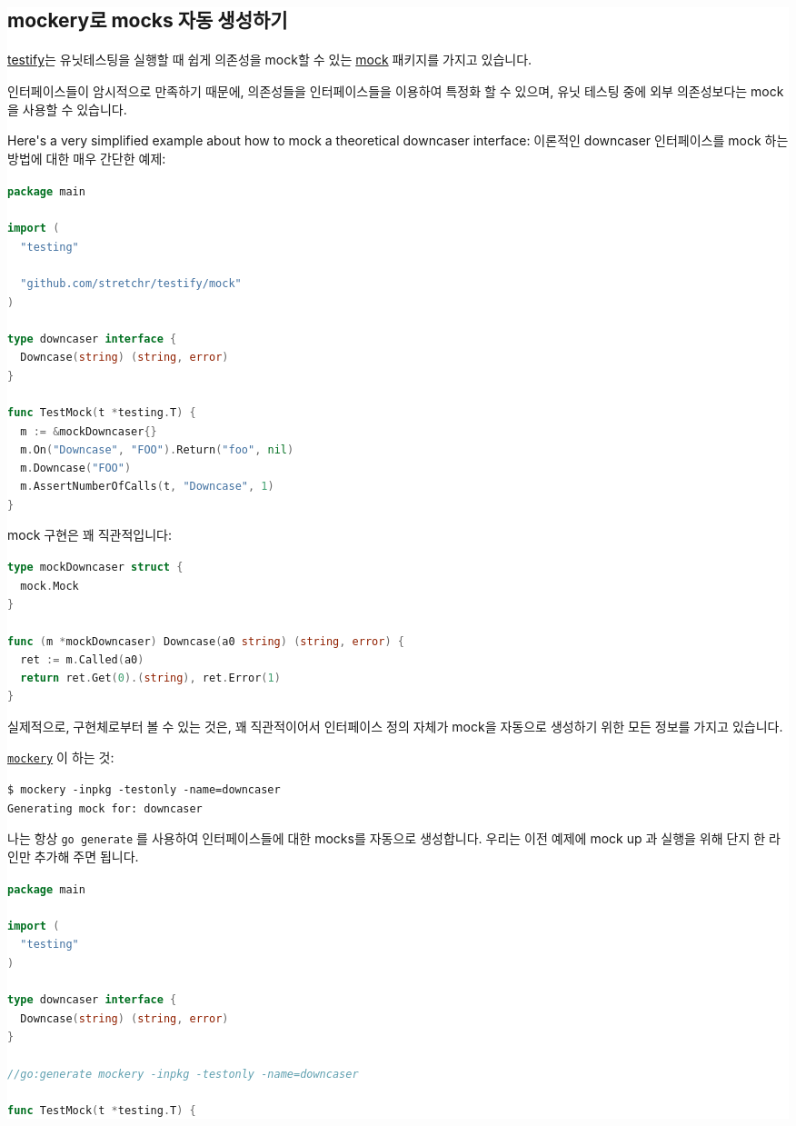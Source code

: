 ## mockery로 mocks 자동 생성하기

[testify][testify]는 유닛테스팅을 실행할 때 쉽게 의존성을 mock할 수 있는 [mock][testify-mock] 패키지를 가지고 있습니다.

인터페이스들이 암시적으로 만족하기 때문에, 의존성들을 인터페이스들을 이용하여 특정화 할 수 있으며, 유닛 테스팅 중에 외부 의존성보다는 mock을 사용할 수 있습니다.

Here's a very simplified example about how to mock a theoretical downcaser interface:
이론적인 downcaser 인터페이스를 mock 하는 방법에 대한 매우 간단한 예제:

```go
package main

import (
  "testing"

  "github.com/stretchr/testify/mock"
)

type downcaser interface {
  Downcase(string) (string, error)
}

func TestMock(t *testing.T) {
  m := &mockDowncaser{}
  m.On("Downcase", "FOO").Return("foo", nil)
  m.Downcase("FOO")
  m.AssertNumberOfCalls(t, "Downcase", 1)
}
```

mock 구현은 꽤 직관적입니다:

```go
type mockDowncaser struct {
  mock.Mock
}

func (m *mockDowncaser) Downcase(a0 string) (string, error) {
  ret := m.Called(a0)
  return ret.Get(0).(string), ret.Error(1)
}
```

실제적으로, 구현체로부터 볼 수 있는 것은, 꽤 직관적이어서 인터페이스 정의 자체가 mock을 자동으로 생성하기 위한 모든 정보를 가지고 있습니다.

[`mockery`][mockery] 이 하는 것:

```
$ mockery -inpkg -testonly -name=downcaser
Generating mock for: downcaser
```

나는 항상 `go generate` 를 사용하여 인터페이스들에 대한 mocks를 자동으로 생성합니다.
우리는 이전 예제에 mock up 과 실행을 위해 단지 한 라인만 추가해 주면 됩니다.

```go
package main

import (
  "testing"
)

type downcaser interface {
  Downcase(string) (string, error)
}

//go:generate mockery -inpkg -testonly -name=downcaser

func TestMock(t *testing.T) {
```

[go-generate-post]: https://blog.golang.org/generate
[xkcd]: https://xkcd.com/1205/
[slackline]: https://slackline.io
[testify-codegen]: https://github.com/stretchr/testify/pull/241
[impl]: https://github.com/josharian/impl
[testify]: https://github.com/stretchr/testify
[testify-mock]: https://godoc.org/github.com/stretchr/testify/mock
[mockery]: https://github.com/vektra/mockery
[mockery-issue]: https://github.com/vektra/mockery/issues/18
[ast]: https://en.wikipedia.org/wiki/Abstract_syntax_tree
[gogen]: https://github.com/ernesto-jimenez/gogen
[mapstructure]: https://github.com/mitchellh/mapstructure
[goautomock]: https://github.com/ernesto-jimenez/gogen/tree/master/cmd/goautomock/main.go
[gounmarshalmap]: https://github.com/ernesto-jimenez/gogen/tree/master/cmd/gounmarshalmap
[gospecific]: https://github.com/ernesto-jimenez/gogen/tree/master/cmd/gospecific